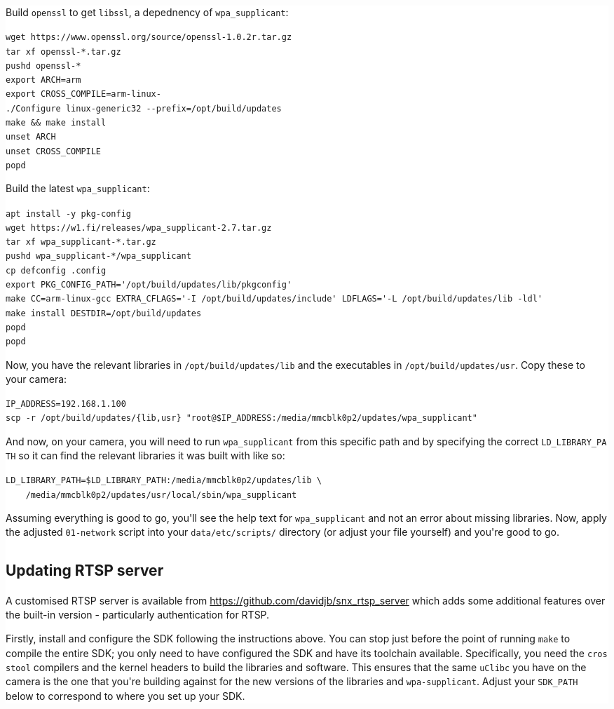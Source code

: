 Build `openssl` to get `libssl`, a depednency of `wpa_supplicant`:

    wget https://www.openssl.org/source/openssl-1.0.2r.tar.gz
    tar xf openssl-*.tar.gz
    pushd openssl-*
    export ARCH=arm
    export CROSS_COMPILE=arm-linux-
    ./Configure linux-generic32 --prefix=/opt/build/updates
    make && make install
    unset ARCH
    unset CROSS_COMPILE
    popd

Build the latest `wpa_supplicant`:

    apt install -y pkg-config
    wget https://w1.fi/releases/wpa_supplicant-2.7.tar.gz
    tar xf wpa_supplicant-*.tar.gz
    pushd wpa_supplicant-*/wpa_supplicant
    cp defconfig .config
    export PKG_CONFIG_PATH='/opt/build/updates/lib/pkgconfig'
    make CC=arm-linux-gcc EXTRA_CFLAGS='-I /opt/build/updates/include' LDFLAGS='-L /opt/build/updates/lib -ldl'
    make install DESTDIR=/opt/build/updates
    popd
    popd

Now, you have the relevant libraries in `/opt/build/updates/lib` and the
executables in `/opt/build/updates/usr`.  Copy these to your camera:

    IP_ADDRESS=192.168.1.100
    scp -r /opt/build/updates/{lib,usr} "root@$IP_ADDRESS:/media/mmcblk0p2/updates/wpa_supplicant"

And now, on your camera, you will need to run `wpa_supplicant` from this
specific path and by specifying the correct `LD_LIBRARY_PATH` so it can find
the relevant libraries it was built with like so:

    LD_LIBRARY_PATH=$LD_LIBRARY_PATH:/media/mmcblk0p2/updates/lib \
        /media/mmcblk0p2/updates/usr/local/sbin/wpa_supplicant

Assuming everything is good to go, you'll see the help text for
`wpa_supplicant` and not an error about missing libraries.  Now, apply the
adjusted `01-network` script into your `data/etc/scripts/` directory (or
adjust your file yourself) and you're good to go.

## Updating RTSP server

A customised RTSP server is available from
https://github.com/davidjb/snx_rtsp_server which adds some additional features
over the built-in version - particularly authentication for RTSP.

Firstly, install and configure the SDK following the instructions above.  You
can stop just before the point of running `make` to compile the entire SDK;
you only need to have configured the SDK and have its toolchain available.
Specifically, you need the `crosstool` compilers and the kernel headers to build the
libraries and software.  This ensures that the same `uClibc` you have on the
camera is the one that you're building against for the new versions of the
libraries and `wpa-supplicant`.  Adjust your `SDK_PATH` below to correspond
to where you set up your SDK.
